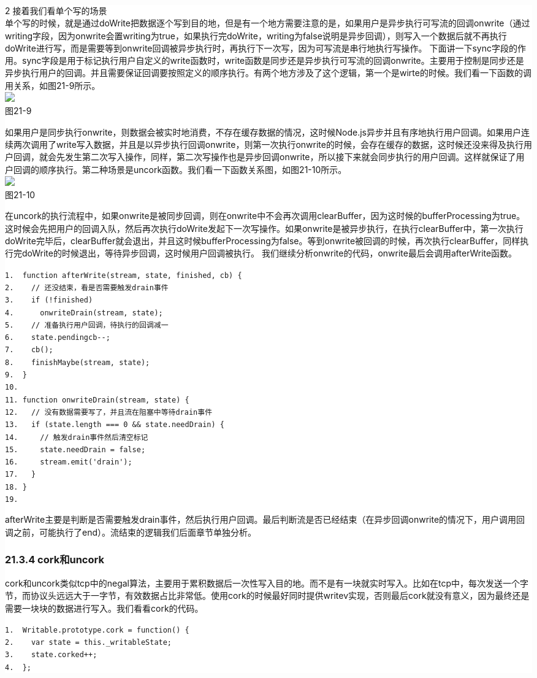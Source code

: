 2 接着我们看单个写的场景  
单个写的时候，就是通过doWrite把数据逐个写到目的地，但是有一个地方需要注意的是，如果用户是异步执行可写流的回调onwrite（通过writing字段，因为onwrite会置writing为true，如果执行完doWrite，writing为false说明是异步回调），则写入一个数据后就不再执行doWrite进行写，而是需要等到onwrite回调被异步执行时，再执行下一次写，因为可写流是串行地执行写操作。
下面讲一下sync字段的作用。sync字段是用于标记执行用户自定义的write函数时，write函数是同步还是异步执行可写流的回调onwrite。主要用于控制是同步还是异步执行用户的回调。并且需要保证回调要按照定义的顺序执行。有两个地方涉及了这个逻辑，第一个是wirte的时候。我们看一下函数的调用关系，如图21-9所示。  
![](https://img-blog.csdnimg.cn/248dc5856ffe47f0abd79d4d0940b386.png?x-oss-process=image/watermark,type_ZmFuZ3poZW5naGVpdGk,shadow_10,text_aHR0cHM6Ly9ibG9nLmNzZG4ubmV0L1RIRUFOQVJLSA==,size_16,color_FFFFFF,t_70)  
图21-9  

如果用户是同步执行onwrite，则数据会被实时地消费，不存在缓存数据的情况，这时候Node.js异步并且有序地执行用户回调。如果用户连续两次调用了write写入数据，并且是以异步执行回调onwrite，则第一次执行onwrite的时候，会存在缓存的数据，这时候还没来得及执行用户回调，就会先发生第二次写入操作，同样，第二次写操作也是异步回调onwrite，所以接下来就会同步执行的用户回调。这样就保证了用户回调的顺序执行。第二种场景是uncork函数。我们看一下函数关系图，如图21-10所示。  
![](https://img-blog.csdnimg.cn/4af7646324f742059042e8e28e300009.png?x-oss-process=image/watermark,type_ZmFuZ3poZW5naGVpdGk,shadow_10,text_aHR0cHM6Ly9ibG9nLmNzZG4ubmV0L1RIRUFOQVJLSA==,size_16,color_FFFFFF,t_70)  
图21-10  

在uncork的执行流程中，如果onwrite是被同步回调，则在onwrite中不会再次调用clearBuffer，因为这时候的bufferProcessing为true。这时候会先把用户的回调入队，然后再次执行doWrite发起下一次写操作。如果onwrite是被异步执行，在执行clearBuffer中，第一次执行doWrite完毕后，clearBuffer就会退出，并且这时候bufferProcessing为false。等到onwrite被回调的时候，再次执行clearBuffer，同样执行完doWrite的时候退出，等待异步回调，这时候用户回调被执行。
我们继续分析onwrite的代码，onwrite最后会调用afterWrite函数。
```
1.	function afterWrite(stream, state, finished, cb) {  
2.	  // 还没结束，看是否需要触发drain事件  
3.	  if (!finished)  
4.	    onwriteDrain(stream, state);  
5.	  // 准备执行用户回调，待执行的回调减一  
6.	  state.pendingcb--;  
7.	  cb();  
8.	  finishMaybe(stream, state);  
9.	}  
10.	
11.	function onwriteDrain(stream, state) {  
12.	  // 没有数据需要写了，并且流在阻塞中等待drain事件  
13.	  if (state.length === 0 && state.needDrain) {  
14.	    // 触发drain事件然后清空标记  
15.	    state.needDrain = false;  
16.	    stream.emit('drain');  
17.	  }  
18.	}  
19.	
```

afterWrite主要是判断是否需要触发drain事件，然后执行用户回调。最后判断流是否已经结束（在异步回调onwrite的情况下，用户调用回调之前，可能执行了end）。流结束的逻辑我们后面章节单独分析。
### 21.3.4 cork和uncork
cork和uncork类似tcp中的negal算法，主要用于累积数据后一次性写入目的地。而不是有一块就实时写入。比如在tcp中，每次发送一个字节，而协议头远远大于一字节，有效数据占比非常低。使用cork的时候最好同时提供writev实现，否则最后cork就没有意义，因为最终还是需要一块块的数据进行写入。我们看看cork的代码。

```
1.	Writable.prototype.cork = function() {  
2.	  var state = this._writableState;  
3.	  state.corked++;  
4.	};  
```

